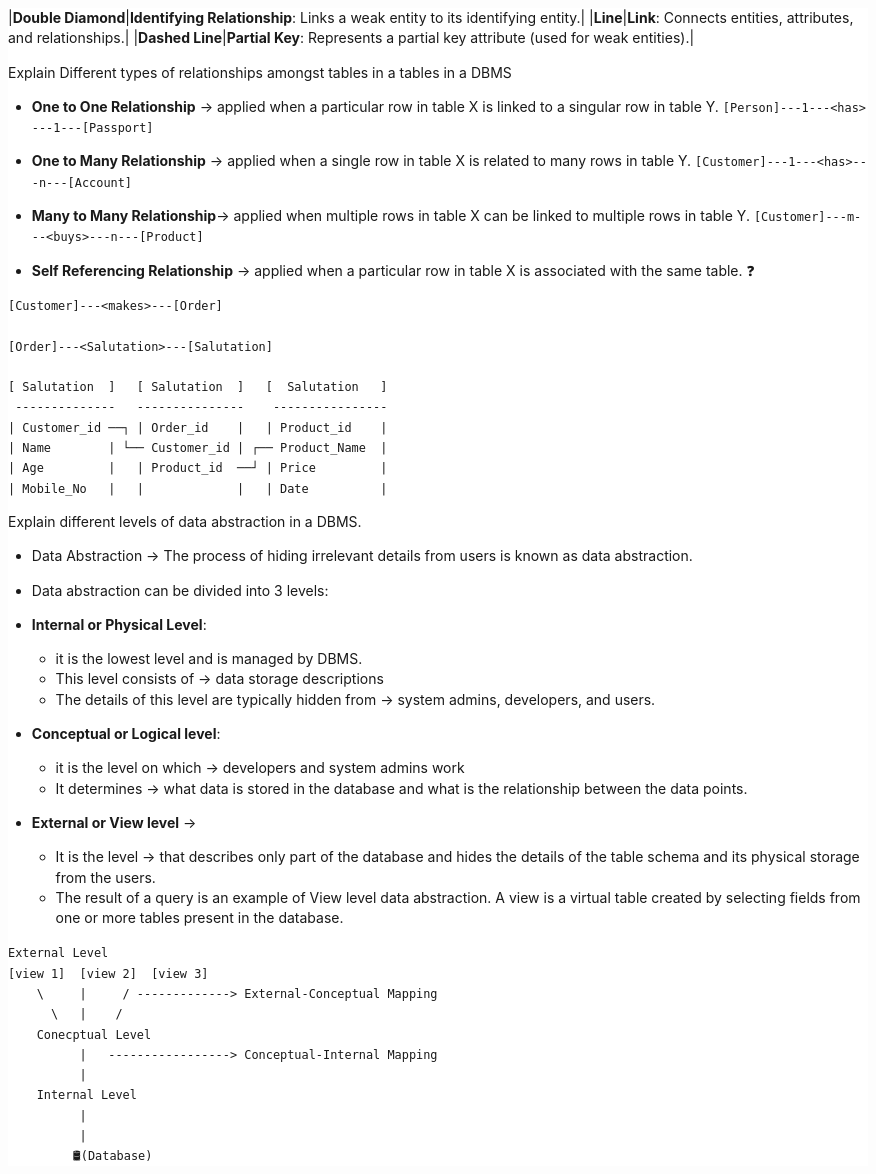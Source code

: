 |**Double Diamond**|**Identifying Relationship**: Links a weak entity to its identifying entity.|
|**Line**|**Link**: Connects entities, attributes, and relationships.|
|**Dashed Line**|**Partial Key**: Represents a partial key attribute (used for weak entities).|

Explain Different types of relationships amongst tables in a tables in a DBMS
- **One to One Relationship** -> applied when a particular row in table X is linked to a singular row in table Y.  `[Person]---1---<has>---1---[Passport]`

- **One to Many Relationship** -> applied when a single row in table X is related to many rows in table Y.  `[Customer]---1---<has>---n---[Account]`

- **Many to Many Relationship**-> applied when multiple rows in table X can be linked to multiple rows in table Y. `[Customer]---m---<buys>---n---[Product]`

- **Self Referencing Relationship** -> applied when a particular row in table X is associated with the same table. ❓
```
[Customer]---<makes>---[Order]

[Order]---<Salutation>---[Salutation]

[ Salutation  ]   [ Salutation  ]   [  Salutation   ]
 --------------   ---------------    ----------------
| Customer_id ──┐ | Order_id    |   | Product_id    |
| Name        | └── Customer_id | ┌── Product_Name  |
| Age         |   | Product_id  ──┘ | Price         |
| Mobile_No   |   |             |   | Date          | 
```

Explain different levels of data abstraction in a DBMS.
- Data Abstraction -> The process of hiding irrelevant details from users is known as data abstraction.
- Data abstraction can be divided into 3 levels:

- **Internal or Physical Level**: 
	- it is the lowest level and is managed by DBMS. 
	- This level consists of -> data storage descriptions
	- The details of this level are typically hidden from -> system admins, developers, and users.
- **Conceptual or Logical level**:
	- it is the level on which -> developers and system admins work
	- It determines  -> what data is stored in the database and what is the relationship between the data points.
- **External or View level** ->
	- It is the level -> that describes only part of the database and hides the details of the table schema and its physical storage from the users.
	- The result of a query is an example of View level data abstraction. A view is a virtual table created by selecting fields from one or more tables present in the database.

```
External Level
[view 1]  [view 2]  [view 3]
    \     |     / -------------> External-Conceptual Mapping
      \   |    /
    Conecptual Level
          |   -----------------> Conceptual-Internal Mapping
          |
    Internal Level
          | 
          |
         🛢️(Database)       
```
